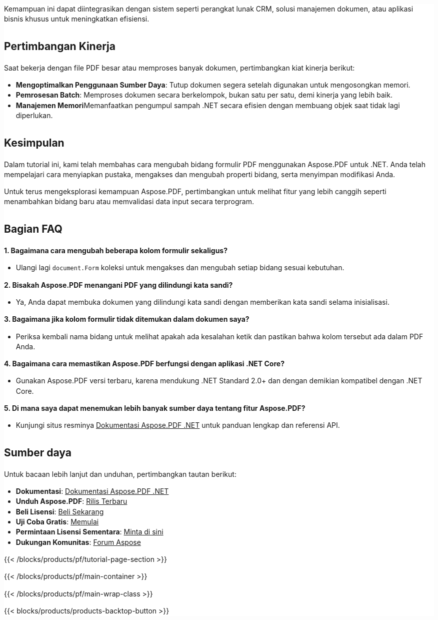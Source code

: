 Kemampuan ini dapat diintegrasikan dengan sistem seperti perangkat lunak CRM, solusi manajemen dokumen, atau aplikasi bisnis khusus untuk meningkatkan efisiensi.

## Pertimbangan Kinerja
Saat bekerja dengan file PDF besar atau memproses banyak dokumen, pertimbangkan kiat kinerja berikut:
- **Mengoptimalkan Penggunaan Sumber Daya**: Tutup dokumen segera setelah digunakan untuk mengosongkan memori.
- **Pemrosesan Batch**: Memproses dokumen secara berkelompok, bukan satu per satu, demi kinerja yang lebih baik.
- **Manajemen Memori**Memanfaatkan pengumpul sampah .NET secara efisien dengan membuang objek saat tidak lagi diperlukan.

## Kesimpulan
Dalam tutorial ini, kami telah membahas cara mengubah bidang formulir PDF menggunakan Aspose.PDF untuk .NET. Anda telah mempelajari cara menyiapkan pustaka, mengakses dan mengubah properti bidang, serta menyimpan modifikasi Anda.

Untuk terus mengeksplorasi kemampuan Aspose.PDF, pertimbangkan untuk melihat fitur yang lebih canggih seperti menambahkan bidang baru atau memvalidasi data input secara terprogram.

## Bagian FAQ
**1. Bagaimana cara mengubah beberapa kolom formulir sekaligus?**
   - Ulangi lagi `document.Form` koleksi untuk mengakses dan mengubah setiap bidang sesuai kebutuhan.

**2. Bisakah Aspose.PDF menangani PDF yang dilindungi kata sandi?**
   - Ya, Anda dapat membuka dokumen yang dilindungi kata sandi dengan memberikan kata sandi selama inisialisasi.

**3. Bagaimana jika kolom formulir tidak ditemukan dalam dokumen saya?**
   - Periksa kembali nama bidang untuk melihat apakah ada kesalahan ketik dan pastikan bahwa kolom tersebut ada dalam PDF Anda.

**4. Bagaimana cara memastikan Aspose.PDF berfungsi dengan aplikasi .NET Core?**
   - Gunakan Aspose.PDF versi terbaru, karena mendukung .NET Standard 2.0+ dan dengan demikian kompatibel dengan .NET Core.

**5. Di mana saya dapat menemukan lebih banyak sumber daya tentang fitur Aspose.PDF?**
   - Kunjungi situs resminya [Dokumentasi Aspose.PDF .NET](https://reference.aspose.com/pdf/net/) untuk panduan lengkap dan referensi API.

## Sumber daya
Untuk bacaan lebih lanjut dan unduhan, pertimbangkan tautan berikut:
- **Dokumentasi**: [Dokumentasi Aspose.PDF .NET](https://reference.aspose.com/pdf/net/)
- **Unduh Aspose.PDF**: [Rilis Terbaru](https://releases.aspose.com/pdf/net/)
- **Beli Lisensi**: [Beli Sekarang](https://purchase.aspose.com/buy)
- **Uji Coba Gratis**: [Memulai](https://releases.aspose.com/pdf/net/)
- **Permintaan Lisensi Sementara**: [Minta di sini](https://purchase.aspose.com/temporary-license/)
- **Dukungan Komunitas**: [Forum Aspose](https://forum.aspose.com/c/pdf/10)

{{< /blocks/products/pf/tutorial-page-section >}}

{{< /blocks/products/pf/main-container >}}

{{< /blocks/products/pf/main-wrap-class >}}

{{< blocks/products/products-backtop-button >}}